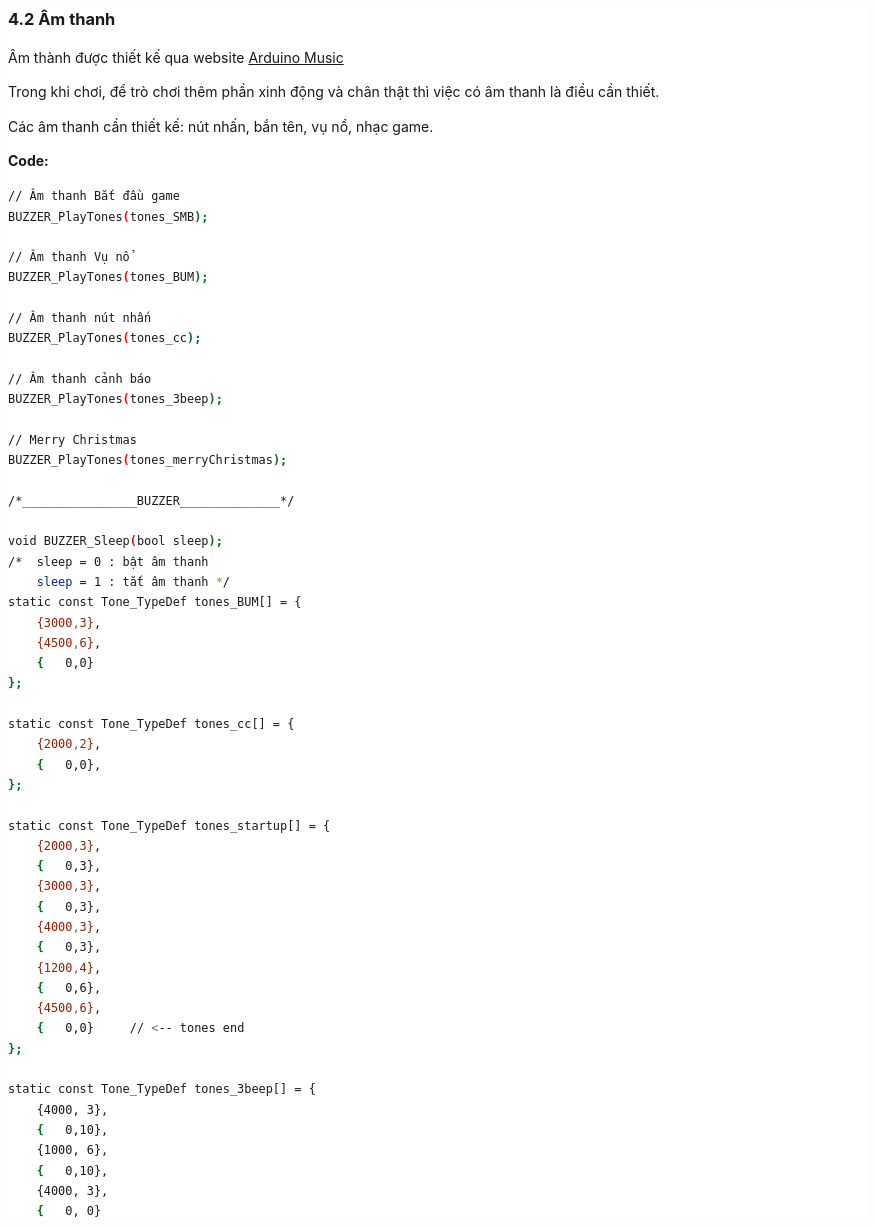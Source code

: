 </details>

### 4.2 Âm thanh
Âm thành được thiết kế qua website [Arduino Music](https://www.instructables.com/Arduino-Music-From-Sheet-Music/)

Trong khi chơi, để trò chơi thêm phần xinh động và chân thật thì việc có âm thanh là điều cần thiết. 

Các âm thanh cần thiết kế: nút nhấn, bắn tên, vụ nổ, nhạc game.

**Code:**

```sh
// Âm thanh Bắt đầu game 
BUZZER_PlayTones(tones_SMB);

// Âm thanh Vụ nổ 
BUZZER_PlayTones(tones_BUM);

// Âm thanh nút nhấn
BUZZER_PlayTones(tones_cc);

// Âm thanh cảnh báo
BUZZER_PlayTones(tones_3beep);

// Merry Christmas
BUZZER_PlayTones(tones_merryChristmas);

/*________________BUZZER______________*/

void BUZZER_Sleep(bool sleep);
/*  sleep = 0 : bật âm thanh 
    sleep = 1 : tắt âm thanh */
static const Tone_TypeDef tones_BUM[] = {
    {3000,3},
    {4500,6},
    {   0,0}
};

static const Tone_TypeDef tones_cc[] = {
    {2000,2}, 
    {   0,0}, 
};

static const Tone_TypeDef tones_startup[] = {
    {2000,3},
    {   0,3},
    {3000,3},
    {   0,3},
    {4000,3},
    {   0,3},
    {1200,4},
    {   0,6},
    {4500,6},
    {   0,0}     // <-- tones end
};

static const Tone_TypeDef tones_3beep[] = {
    {4000, 3},
    {   0,10},
    {1000, 6},
    {   0,10},
    {4000, 3},
    {   0, 0}
```